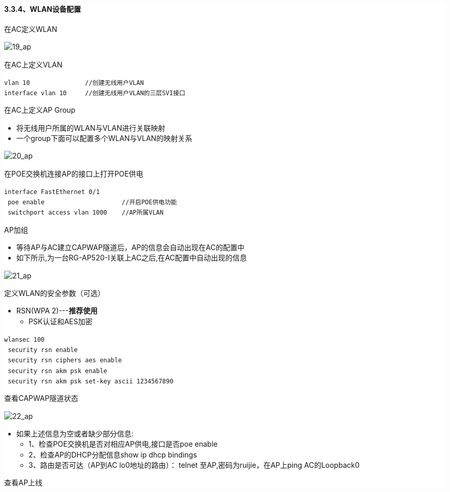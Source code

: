 #### 3.3.4、WLAN设备配置

在AC定义WLAN

![19_ap](http://images.zsjshao.cn/images/rs/20-ap/19_ap.png)

在AC上定义VLAN

```
vlan 10               //创建无线用户VLAN
interface vlan 10     //创建无线用户VLAN的三层SVI接口
```

在AC上定义AP Group

- 将无线用户所属的WLAN与VLAN进行关联映射
- 一个group下面可以配置多个WLAN与VLAN的映射关系

![20_ap](http://images.zsjshao.cn/images/rs/20-ap/20_ap.png)

在POE交换机连接AP的接口上打开POE供电

```
interface FastEthernet 0/1
 poe enable                     //开启POE供电功能
 switchport access vlan 1000    //AP所属VLAN
```

AP加组

- 等待AP与AC建立CAPWAP隧道后，AP的信息会自动出现在AC的配置中
- 如下所示,为一台RG-AP520-I关联上AC之后,在AC配置中自动出现的信息

![21_ap](http://images.zsjshao.cn/images/rs/20-ap/21_ap.png)

定义WLAN的安全参数（可选）

- RSN(WPA 2)---**推荐使用**
  - PSK认证和AES加密

```
wlansec 100
 security rsn enable
 security rsn ciphers aes enable
 security rsn akm psk enable
 security rsn akm psk set-key ascii 1234567890
```

查看CAPWAP隧道状态

![22_ap](http://images.zsjshao.cn/images/rs/20-ap/22_ap.png)

- 如果上述信息为空或者缺少部分信息:
  - 1、检查POE交换机是否对相应AP供电,接口是否poe enable
  - 2、检查AP的DHCP分配信息show ip dhcp bindings
  - 3、路由是否可达（AP到AC lo0地址的路由）： telnet 至AP,密码为ruijie，在AP上ping AC的Loopback0

查看AP上线
